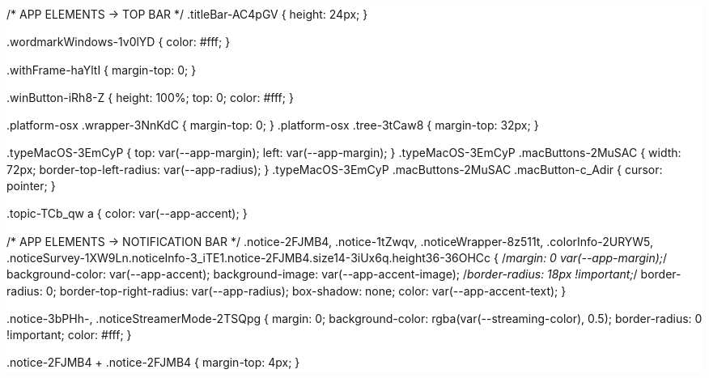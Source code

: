 /* APP ELEMENTS -> TOP BAR */
.titleBar-AC4pGV {
  height: 24px; }

.wordmarkWindows-1v0lYD {
  color: #fff; }

.withFrame-haYltI {
  margin-top: 0; }

.winButton-iRh8-Z {
  height: 100%;
  top: 0;
  color: #fff; }

.platform-osx .wrapper-3NnKdC {
  margin-top: 0; }
.platform-osx .tree-3tCaw8 {
  margin-top: 32px; }

.typeMacOS-3EmCyP {
  top: var(--app-margin);
  left: var(--app-margin); }
  .typeMacOS-3EmCyP .macButtons-2MuSAC {
    width: 72px;
    border-top-left-radius: var(--app-radius); }
    .typeMacOS-3EmCyP .macButtons-2MuSAC .macButton-c_Adir {
      cursor: pointer; }

.topic-TCb_qw a {
  color: var(--app-accent); }

/* APP ELEMENTS -> NOTIFICATION BAR */
.notice-2FJMB4,
.notice-1tZwqv,
.noticeWrapper-8z511t,
.colorInfo-2URYW5,
.noticeSurvey-1XW9Ln.noticeInfo-3_iTE1.notice-2FJMB4.size14-3iUx6q.height36-36OHCc {
  /*margin: 0 var(--app-margin);*/
  background-color: var(--app-accent);
  background-image: var(--app-accent-image);
  /*border-radius: 18px !important;*/
  border-radius: 0;
  border-top-right-radius: var(--app-radius);
  box-shadow: none;
  color: var(--app-accent-text); }

.notice-3bPHh-,
.noticeStreamerMode-2TSQpg {
  margin: 0;
  background-color: rgba(var(--streaming-color), 0.5);
  border-radius: 0 !important;
  color: #fff; }

.notice-2FJMB4 + .notice-2FJMB4 {
  margin-top: 4px; }
